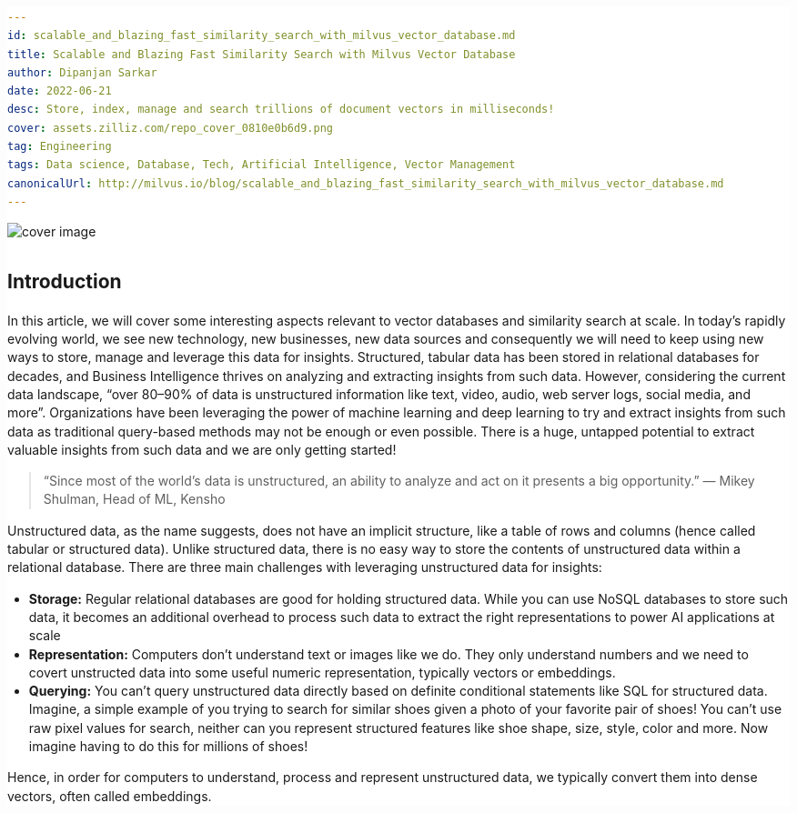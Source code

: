 ```yaml
---
id: scalable_and_blazing_fast_similarity_search_with_milvus_vector_database.md
title: Scalable and Blazing Fast Similarity Search with Milvus Vector Database
author: Dipanjan Sarkar
date: 2022-06-21
desc: Store, index, manage and search trillions of document vectors in milliseconds!
cover: assets.zilliz.com/repo_cover_0810e0b6d9.png
tag: Engineering
tags: Data science, Database, Tech, Artificial Intelligence, Vector Management
canonicalUrl: http://milvus.io/blog/scalable_and_blazing_fast_similarity_search_with_milvus_vector_database.md
---
```


![cover image](https://assets.zilliz.com/repo_cover_0810e0b6d9.png "Scalable and Blazing Fast Similarity Search with Milvus Vector Database")

## Introduction

In this article, we will cover some interesting aspects relevant to vector databases and similarity search at scale. In today’s rapidly evolving world, we see new technology, new businesses, new data sources and consequently we will need to keep using new ways to store, manage and leverage this data for insights. Structured, tabular data has been stored in relational databases for decades, and Business Intelligence thrives on analyzing and extracting insights from such data. However, considering the current data landscape, “over 80–90% of data is unstructured information like text, video, audio, web server logs, social media, and more”. Organizations have been leveraging the power of machine learning and deep learning to try and extract insights from such data as traditional query-based methods may not be enough or even possible. There is a huge, untapped potential to extract valuable insights from such data and we are only getting started!

> “Since most of the world’s data is unstructured, an ability to analyze and act on it presents a big opportunity.” — Mikey Shulman, Head of ML, Kensho

Unstructured data, as the name suggests, does not have an implicit structure, like a table of rows and columns (hence called tabular or structured data). Unlike structured data, there is no easy way to store the contents of unstructured data within a relational database. There are three main challenges with leveraging unstructured data for insights:

- **Storage:** Regular relational databases are good for holding structured data. While you can use NoSQL databases to store such data, it becomes an additional overhead to process such data to extract the right representations to power AI applications at scale
- **Representation:** Computers don’t understand text or images like we do. They only understand numbers and we need to covert unstructed data into some useful numeric representation, typically vectors or embeddings.
- **Querying:** You can’t query unstructured data directly based on definite conditional statements like SQL for structured data. Imagine, a simple example of you trying to search for similar shoes given a photo of your favorite pair of shoes! You can’t use raw pixel values for search, neither can you represent structured features like shoe shape, size, style, color and more. Now imagine having to do this for millions of shoes!

Hence, in order for computers to understand, process and represent unstructured data, we typically convert them into dense vectors, often called embeddings.
